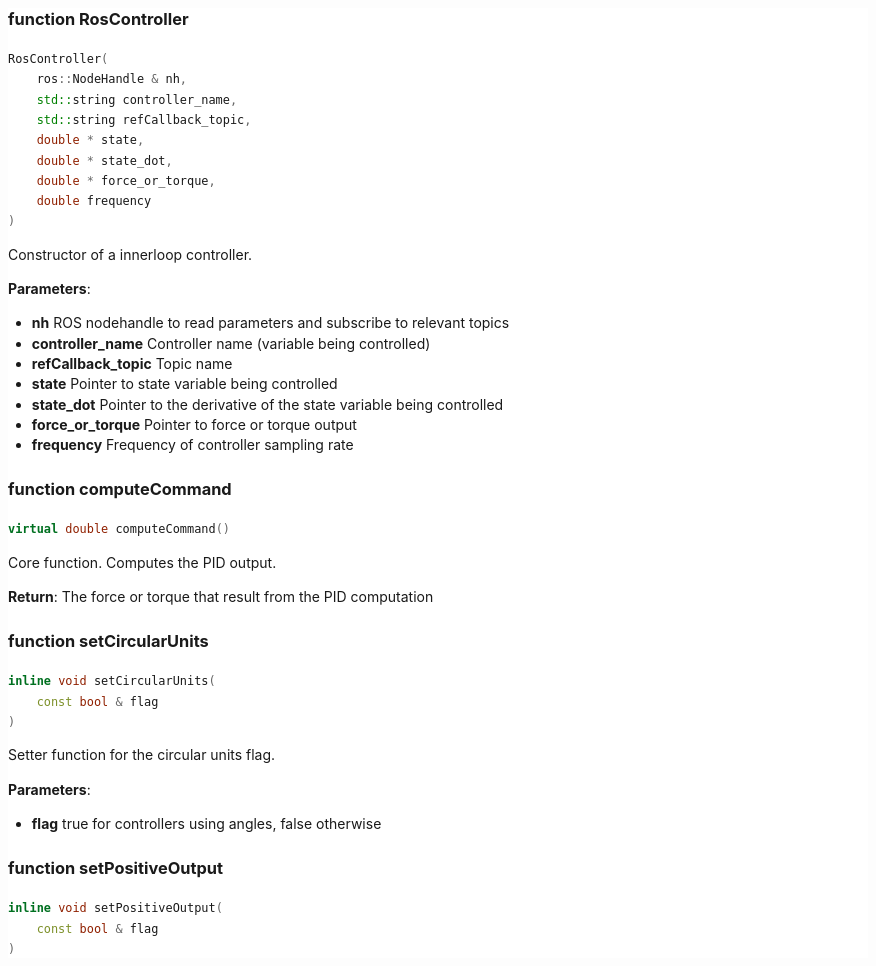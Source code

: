 
### function RosController

```cpp
RosController(
    ros::NodeHandle & nh,
    std::string controller_name,
    std::string refCallback_topic,
    double * state,
    double * state_dot,
    double * force_or_torque,
    double frequency
)
```

Constructor of a innerloop controller. 

**Parameters**: 

  * **nh** ROS nodehandle to read parameters and subscribe to relevant topics 
  * **controller_name** Controller name (variable being controlled) 
  * **refCallback_topic** Topic name 
  * **state** Pointer to state variable being controlled 
  * **state_dot** Pointer to the derivative of the state variable being controlled 
  * **force_or_torque** Pointer to force or torque output 
  * **frequency** Frequency of controller sampling rate 


### function computeCommand

```cpp
virtual double computeCommand()
```

Core function. Computes the PID output. 

**Return**: The force or torque that result from the PID computation 

### function setCircularUnits

```cpp
inline void setCircularUnits(
    const bool & flag
)
```

Setter function for the circular units flag. 

**Parameters**: 

  * **flag** true for controllers using angles, false otherwise 


### function setPositiveOutput

```cpp
inline void setPositiveOutput(
    const bool & flag
)
```
